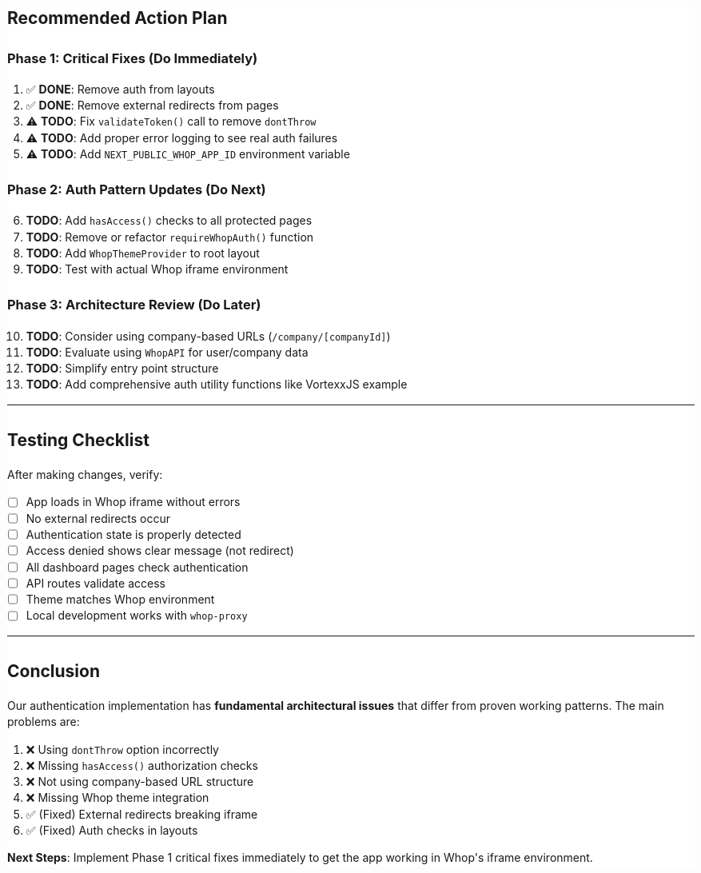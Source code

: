 ## Recommended Action Plan

### Phase 1: Critical Fixes (Do Immediately)

1. ✅ **DONE**: Remove auth from layouts
2. ✅ **DONE**: Remove external redirects from pages
3. ⚠️ **TODO**: Fix `validateToken()` call to remove `dontThrow`
4. ⚠️ **TODO**: Add proper error logging to see real auth failures
5. ⚠️ **TODO**: Add `NEXT_PUBLIC_WHOP_APP_ID` environment variable

### Phase 2: Auth Pattern Updates (Do Next)

6. **TODO**: Add `hasAccess()` checks to all protected pages
7. **TODO**: Remove or refactor `requireWhopAuth()` function
8. **TODO**: Add `WhopThemeProvider` to root layout
9. **TODO**: Test with actual Whop iframe environment

### Phase 3: Architecture Review (Do Later)

10. **TODO**: Consider using company-based URLs (`/company/[companyId]`)
11. **TODO**: Evaluate using `WhopAPI` for user/company data
12. **TODO**: Simplify entry point structure
13. **TODO**: Add comprehensive auth utility functions like VortexxJS example

---

## Testing Checklist

After making changes, verify:

- [ ] App loads in Whop iframe without errors
- [ ] No external redirects occur
- [ ] Authentication state is properly detected
- [ ] Access denied shows clear message (not redirect)
- [ ] All dashboard pages check authentication
- [ ] API routes validate access
- [ ] Theme matches Whop environment
- [ ] Local development works with `whop-proxy`

---

## Conclusion

Our authentication implementation has **fundamental architectural issues** that differ from proven working patterns. The main problems are:

1. ❌ Using `dontThrow` option incorrectly
2. ❌ Missing `hasAccess()` authorization checks
3. ❌ Not using company-based URL structure
4. ❌ Missing Whop theme integration
5. ✅ (Fixed) External redirects breaking iframe
6. ✅ (Fixed) Auth checks in layouts

**Next Steps**: Implement Phase 1 critical fixes immediately to get the app working in Whop's iframe environment.
